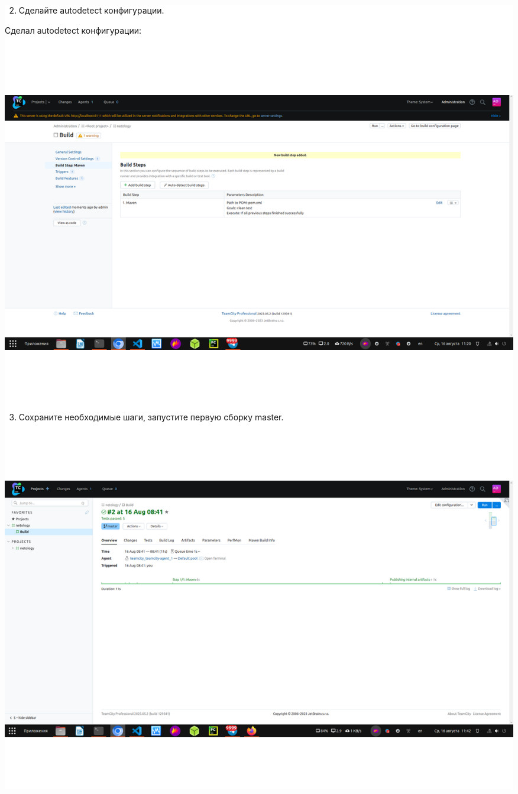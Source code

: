 2. Сделайте autodetect конфигурации.

Сделал autodetect конфигурации:

<p align="center">
  <img width="1200" height="600" src="./images/2.png">
</p>

3. Сохраните необходимые шаги, запустите первую сборку master.

<p align="center">
  <img width="1200" height="600" src="./images/3.png">
</p>
